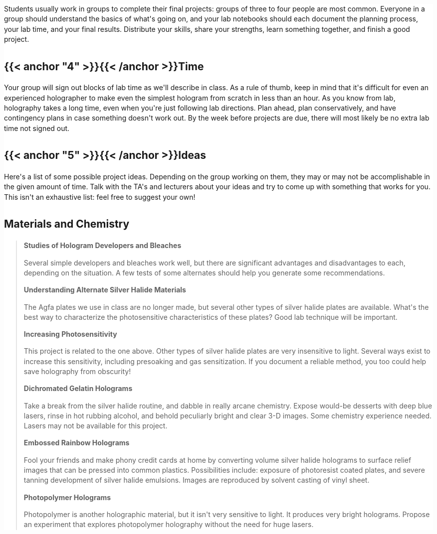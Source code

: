 Students usually work in groups to complete their final projects: groups of three to four people are most common. Everyone in a group should understand the basics of what's going on, and your lab notebooks should each document the planning process, your lab time, and your final results. Distribute your skills, share your strengths, learn something together, and finish a good project.

{{< anchor "4" >}}{{< /anchor >}}Time
-------------------------------------

Your group will sign out blocks of lab time as we'll describe in class. As a rule of thumb, keep in mind that it's difficult for even an experienced holographer to make even the simplest hologram from scratch in less than an hour. As you know from lab, holography takes a long time, even when you're just following lab directions. Plan ahead, plan conservatively, and have contingency plans in case something doesn't work out. By the week before projects are due, there will most likely be no extra lab time not signed out.

{{< anchor "5" >}}{{< /anchor >}}Ideas
--------------------------------------

Here's a list of some possible project ideas. Depending on the group working on them, they may or may not be accomplishable in the given amount of time. Talk with the TA's and lecturers about your ideas and try to come up with something that works for you. This isn't an exhaustive list: feel free to suggest your own!

Materials and Chemistry
-----------------------

> **Studies of Hologram Developers and Bleaches**
> 
> Several simple developers and bleaches work well, but there are significant advantages and disadvantages to each, depending on the situation. A few tests of some alternates should help you generate some recommendations.
> 
> **Understanding Alternate Silver Halide Materials**
> 
> The Agfa plates we use in class are no longer made, but several other types of silver halide plates are available. What's the best way to characterize the photosensitive characteristics of these plates? Good lab technique will be important.
> 
> **Increasing Photosensitivity**
> 
> This project is related to the one above. Other types of silver halide plates are very insensitive to light. Several ways exist to increase this sensitivity, including presoaking and gas sensitization. If you document a reliable method, you too could help save holography from obscurity!
> 
> **Dichromated Gelatin Holograms**
> 
> Take a break from the silver halide routine, and dabble in really arcane chemistry. Expose would-be desserts with deep blue lasers, rinse in hot rubbing alcohol, and behold peculiarly bright and clear 3-D images. Some chemistry experience needed. Lasers may not be available for this project.
> 
> **Embossed Rainbow Holograms**
> 
> Fool your friends and make phony credit cards at home by converting volume silver halide holograms to surface relief images that can be pressed into common plastics. Possibilities include: exposure of photoresist coated plates, and severe tanning development of silver halide emulsions. Images are reproduced by solvent casting of vinyl sheet.
> 
> **Photopolymer Holograms**
> 
> Photopolymer is another holographic material, but it isn't very sensitive to light. It produces very bright holograms. Propose an experiment that explores photopolymer holography without the need for huge lasers.
